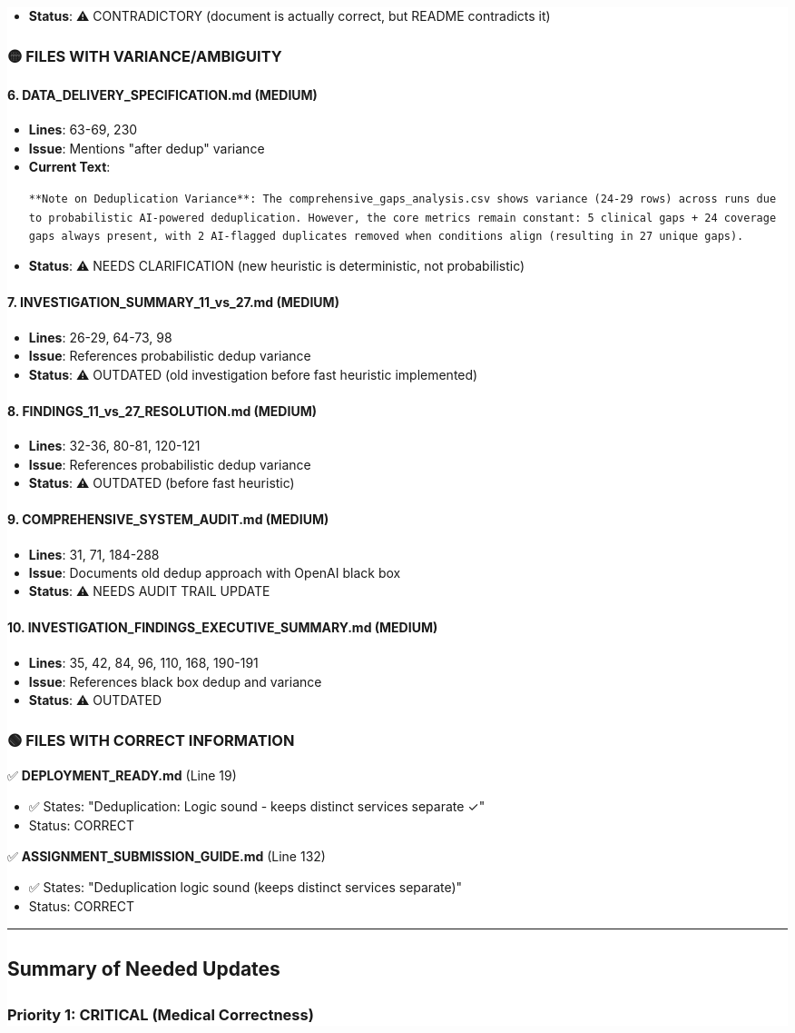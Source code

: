 - **Status**: ⚠️ CONTRADICTORY (document is actually correct, but README contradicts it)

### 🟡 FILES WITH VARIANCE/AMBIGUITY

#### 6. **DATA_DELIVERY_SPECIFICATION.md** (MEDIUM)
- **Lines**: 63-69, 230
- **Issue**: Mentions "after dedup" variance
- **Current Text**:
  ```
  **Note on Deduplication Variance**: The comprehensive_gaps_analysis.csv shows variance (24-29 rows) across runs due to probabilistic AI-powered deduplication. However, the core metrics remain constant: 5 clinical gaps + 24 coverage gaps always present, with 2 AI-flagged duplicates removed when conditions align (resulting in 27 unique gaps).
  ```
- **Status**: ⚠️ NEEDS CLARIFICATION (new heuristic is deterministic, not probabilistic)

#### 7. **INVESTIGATION_SUMMARY_11_vs_27.md** (MEDIUM)
- **Lines**: 26-29, 64-73, 98
- **Issue**: References probabilistic dedup variance
- **Status**: ⚠️ OUTDATED (old investigation before fast heuristic implemented)

#### 8. **FINDINGS_11_vs_27_RESOLUTION.md** (MEDIUM)
- **Lines**: 32-36, 80-81, 120-121
- **Issue**: References probabilistic dedup variance
- **Status**: ⚠️ OUTDATED (before fast heuristic)

#### 9. **COMPREHENSIVE_SYSTEM_AUDIT.md** (MEDIUM)
- **Lines**: 31, 71, 184-288
- **Issue**: Documents old dedup approach with OpenAI black box
- **Status**: ⚠️ NEEDS AUDIT TRAIL UPDATE

#### 10. **INVESTIGATION_FINDINGS_EXECUTIVE_SUMMARY.md** (MEDIUM)
- **Lines**: 35, 42, 84, 96, 110, 168, 190-191
- **Issue**: References black box dedup and variance
- **Status**: ⚠️ OUTDATED

### 🟢 FILES WITH CORRECT INFORMATION

✅ **DEPLOYMENT_READY.md** (Line 19)
- ✅ States: "Deduplication: Logic sound - keeps distinct services separate ✓"
- Status: CORRECT

✅ **ASSIGNMENT_SUBMISSION_GUIDE.md** (Line 132)
- ✅ States: "Deduplication logic sound (keeps distinct services separate)"
- Status: CORRECT

---

## Summary of Needed Updates

### Priority 1: CRITICAL (Medical Correctness)
